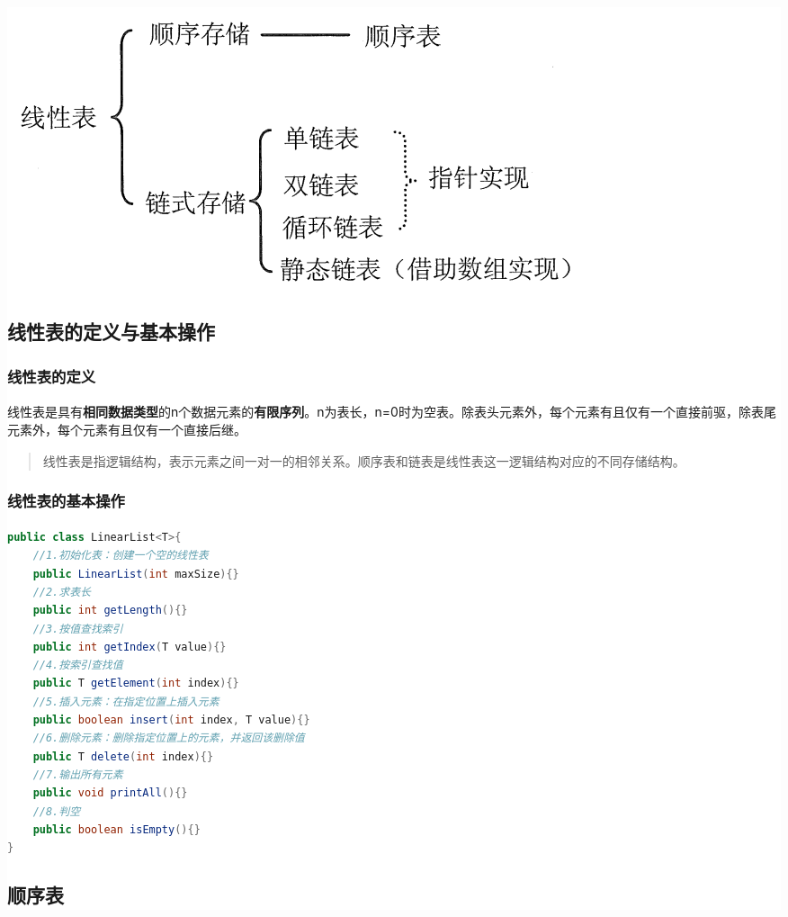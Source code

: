 ![image-20200425220007740](assets/image-20200425220007740.png)

## 线性表的定义与基本操作

### 线性表的定义

线性表是具有**相同数据类型**的n个数据元素的**有限序列**。n为表长，n=0时为空表。除表头元素外，每个元素有且仅有一个直接前驱，除表尾元素外，每个元素有且仅有一个直接后继。

> 线性表是指逻辑结构，表示元素之间一对一的相邻关系。顺序表和链表是线性表这一逻辑结构对应的不同存储结构。
>

### 线性表的基本操作

```java
public class LinearList<T>{
    //1.初始化表：创建一个空的线性表
    public LinearList(int maxSize){}
    //2.求表长
    public int getLength(){}
    //3.按值查找索引
    public int getIndex(T value){}
    //4.按索引查找值
    public T getElement(int index){}
    //5.插入元素：在指定位置上插入元素
    public boolean insert(int index, T value){}
    //6.删除元素：删除指定位置上的元素，并返回该删除值
    public T delete(int index){}
    //7.输出所有元素
    public void printAll(){}
    //8.判空
    public boolean isEmpty(){}
}
```

## 顺序表
